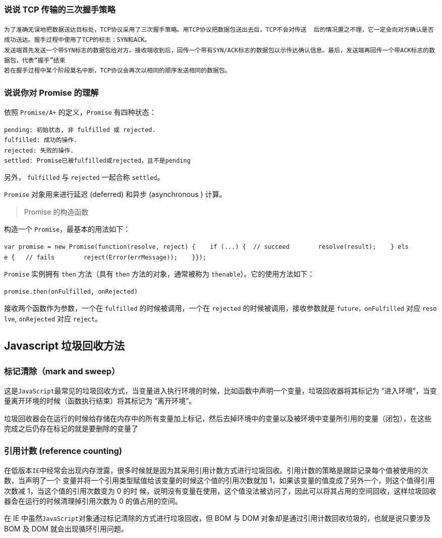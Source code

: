 ### 说说 TCP 传输的三次握手策略

```
为了准确无误地把数据送达目标处，TCP协议采用了三次握手策略。用TCP协议把数据包送出去后，TCP不会对传送  后的情况置之不理，它一定会向对方确认是否成功送达。握手过程中使用了TCP的标志：SYN和ACK。
发送端首先发送一个带SYN标志的数据包给对方。接收端收到后，回传一个带有SYN/ACK标志的数据包以示传达确认信息。最后，发送端再回传一个带ACK标志的数据包，代表“握手”结束
若在握手过程中某个阶段莫名中断，TCP协议会再次以相同的顺序发送相同的数据包。
```

### 说说你对 Promise 的理解

依照 `Promise/A+` 的定义，`Promise` 有四种状态：

```
pending: 初始状态, 非 fulfilled 或 rejected.
fulfilled: 成功的操作.
rejected: 失败的操作.
settled: Promise已被fulfilled或rejected，且不是pending
```

另外， `fulfilled` 与 `rejected` 一起合称 `settled`。

`Promise` 对象用来进行延迟 (deferred) 和异步 (asynchronous ) 计算。

> Promise 的构造函数

构造一个 `Promise`，最基本的用法如下：

```
var promise = new Promise(function(resolve, reject) {    if (...) {  // succeed        resolve(result);    } else {   // fails        reject(Error(errMessage));    }});
```

`Promise` 实例拥有 `then` 方法（具有 `then` 方法的对象，通常被称为 `thenable`）。它的使用方法如下：

```
promise.then(onFulfilled, onRejected)
```

接收两个函数作为参数，一个在 `fulfilled` 的时候被调用，一个在 `rejected` 的时候被调用，接收参数就是 `future，onFulfilled` 对应 `resolve`, `onRejected` 对应 `reject`。

Javascript 垃圾回收方法
-----------------

### 标记清除（mark and sweep）

这是`JavaScript`最常见的垃圾回收方式，当变量进入执行环境的时候，比如函数中声明一个变量，垃圾回收器将其标记为 “进入环境”，当变量离开环境的时候（函数执行结束）将其标记为 “离开环境”。

垃圾回收器会在运行的时候给存储在内存中的所有变量加上标记，然后去掉环境中的变量以及被环境中变量所引用的变量（闭包），在这些完成之后仍存在标记的就是要删除的变量了

### 引用计数 (reference counting)

在低版本`IE`中经常会出现内存泄露，很多时候就是因为其采用引用计数方式进行垃圾回收。引用计数的策略是跟踪记录每个值被使用的次数，当声明了一个 变量并将一个引用类型赋值给该变量的时候这个值的引用次数就加 1，如果该变量的值变成了另外一个，则这个值得引用次数减 1，当这个值的引用次数变为 0 的时 候，说明没有变量在使用，这个值没法被访问了，因此可以将其占用的空间回收，这样垃圾回收器会在运行的时候清理掉引用次数为 0 的值占用的空间。

在 IE 中虽然`JavaScript`对象通过标记清除的方式进行垃圾回收，但 BOM 与 DOM 对象却是通过引用计数回收垃圾的，也就是说只要涉及 BOM 及 DOM 就会出现循环引用问题。
